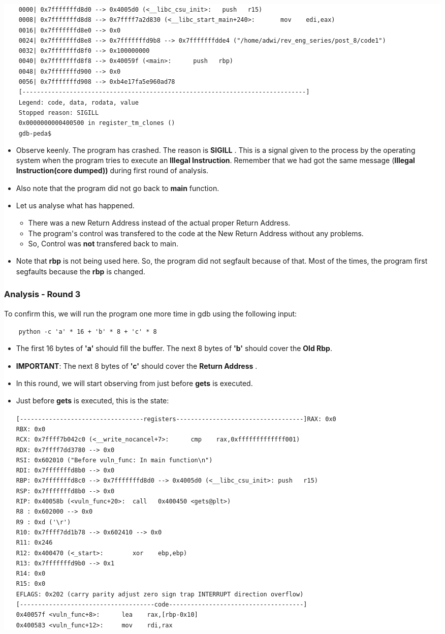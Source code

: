         0000| 0x7fffffffd8d0 --> 0x4005d0 (<__libc_csu_init>:   push   r15)
        0008| 0x7fffffffd8d8 --> 0x7ffff7a2d830 (<__libc_start_main+240>:       mov    edi,eax)
        0016| 0x7fffffffd8e0 --> 0x0
        0024| 0x7fffffffd8e8 --> 0x7fffffffd9b8 --> 0x7fffffffdde4 ("/home/adwi/rev_eng_series/post_8/code1")
        0032| 0x7fffffffd8f0 --> 0x100000000
        0040| 0x7fffffffd8f8 --> 0x40059f (<main>:      push   rbp)
        0048| 0x7fffffffd900 --> 0x0
        0056| 0x7fffffffd908 --> 0xb4e17fa5e960ad78
        [------------------------------------------------------------------------------]
        Legend: code, data, rodata, value
        Stopped reason: SIGILL
        0x0000000000400500 in register_tm_clones ()
        gdb-peda$
        

*   Observe keenly. The program has crashed. The reason is **SIGILL** . This is a signal given to the process by the operating system when the program tries to execute an **Illegal Instruction**. Remember that we had got the same message (**Illegal Instruction(core dumped))** during first round of analysis.

*   Also note that the program did not go back to **main** function.

*   Let us analyse what has happened.
    
    *   There was a new Return Address instead of the actual proper Return Address. 
    *   The program's control was transfered to the code at the New Return Address without any problems. 
    *   So, Control was **not** transfered back to main. 

*   Note that **rbp** is not being used here. So, the program did not segfault because of that. Most of the times, the program first segfaults because the **rbp** is changed.

### Analysis - Round 3

To confirm this, we will run the program one more time in gdb using the following input:

        python -c 'a' * 16 + 'b' * 8 + 'c' * 8
    

*   The first 16 bytes of **'a'** should fill the buffer. The next 8 bytes of **'b'** should cover the **Old Rbp**. 
*   **IMPORTANT**: The next 8 bytes of **'c'** should cover the **Return Address** .

*   In this round, we will start observing from just before **gets** is executed.

*   Just before **gets** is executed, this is the state:
    
        [----------------------------------registers-----------------------------------]RAX: 0x0
        RBX: 0x0
        RCX: 0x7ffff7b042c0 (<__write_nocancel+7>:      cmp    rax,0xfffffffffffff001)
        RDX: 0x7ffff7dd3780 --> 0x0
        RSI: 0x602010 ("Before vuln_func: In main function\n")
        RDI: 0x7fffffffd8b0 --> 0x0
        RBP: 0x7fffffffd8c0 --> 0x7fffffffd8d0 --> 0x4005d0 (<__libc_csu_init>: push   r15)
        RSP: 0x7fffffffd8b0 --> 0x0
        RIP: 0x40058b (<vuln_func+20>:  call   0x400450 <gets@plt>)
        R8 : 0x602000 --> 0x0
        R9 : 0xd ('\r')
        R10: 0x7ffff7dd1b78 --> 0x602410 --> 0x0
        R11: 0x246
        R12: 0x400470 (<_start>:        xor    ebp,ebp)
        R13: 0x7fffffffd9b0 --> 0x1
        R14: 0x0
        R15: 0x0
        EFLAGS: 0x202 (carry parity adjust zero sign trap INTERRUPT direction overflow)
        [-------------------------------------code-------------------------------------]
        0x40057f <vuln_func+8>:      lea    rax,[rbp-0x10]
        0x400583 <vuln_func+12>:     mov    rdi,rax